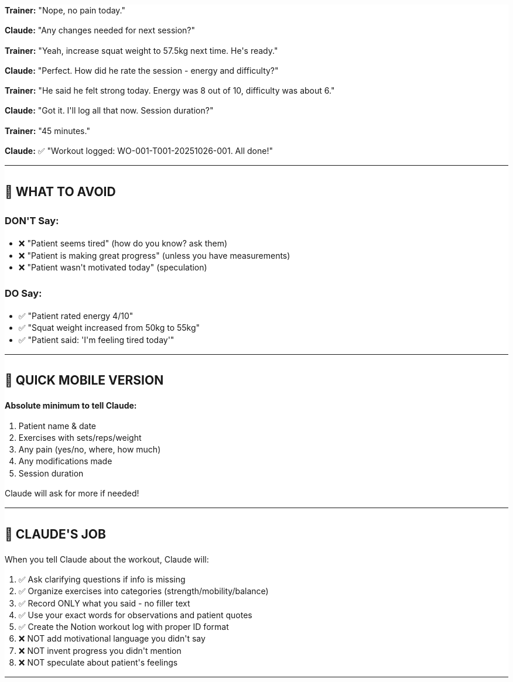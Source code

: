 **Trainer:** "Nope, no pain today."

**Claude:** "Any changes needed for next session?"

**Trainer:** "Yeah, increase squat weight to 57.5kg next time. He's ready."

**Claude:** "Perfect. How did he rate the session - energy and difficulty?"

**Trainer:** "He said he felt strong today. Energy was 8 out of 10, difficulty was about 6."

**Claude:** "Got it. I'll log all that now. Session duration?"

**Trainer:** "45 minutes."

**Claude:** ✅ "Workout logged: WO-001-T001-20251026-001. All done!"

---

## 🚫 WHAT TO AVOID

### DON'T Say:
- ❌ "Patient seems tired" (how do you know? ask them)
- ❌ "Patient is making great progress" (unless you have measurements)
- ❌ "Patient wasn't motivated today" (speculation)

### DO Say:
- ✅ "Patient rated energy 4/10"
- ✅ "Squat weight increased from 50kg to 55kg"
- ✅ "Patient said: 'I'm feeling tired today'"

---

## 📱 QUICK MOBILE VERSION

**Absolute minimum to tell Claude:**
1. Patient name & date
2. Exercises with sets/reps/weight
3. Any pain (yes/no, where, how much)
4. Any modifications made
5. Session duration

Claude will ask for more if needed!

---

## 🎯 CLAUDE'S JOB

When you tell Claude about the workout, Claude will:
1. ✅ Ask clarifying questions if info is missing
2. ✅ Organize exercises into categories (strength/mobility/balance)
3. ✅ Record ONLY what you said - no filler text
4. ✅ Use your exact words for observations and patient quotes
5. ✅ Create the Notion workout log with proper ID format
6. ❌ NOT add motivational language you didn't say
7. ❌ NOT invent progress you didn't mention
8. ❌ NOT speculate about patient's feelings

---